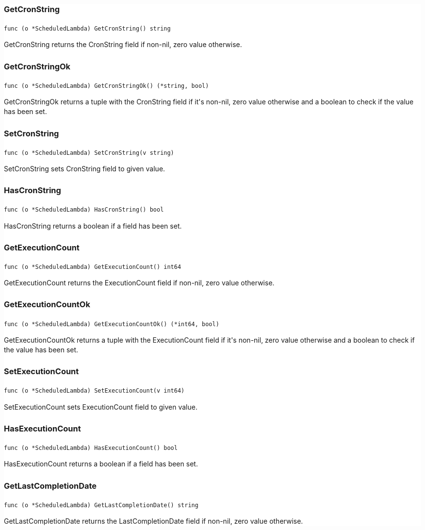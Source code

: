 ### GetCronString

`func (o *ScheduledLambda) GetCronString() string`

GetCronString returns the CronString field if non-nil, zero value otherwise.

### GetCronStringOk

`func (o *ScheduledLambda) GetCronStringOk() (*string, bool)`

GetCronStringOk returns a tuple with the CronString field if it's non-nil, zero value otherwise
and a boolean to check if the value has been set.

### SetCronString

`func (o *ScheduledLambda) SetCronString(v string)`

SetCronString sets CronString field to given value.

### HasCronString

`func (o *ScheduledLambda) HasCronString() bool`

HasCronString returns a boolean if a field has been set.

### GetExecutionCount

`func (o *ScheduledLambda) GetExecutionCount() int64`

GetExecutionCount returns the ExecutionCount field if non-nil, zero value otherwise.

### GetExecutionCountOk

`func (o *ScheduledLambda) GetExecutionCountOk() (*int64, bool)`

GetExecutionCountOk returns a tuple with the ExecutionCount field if it's non-nil, zero value otherwise
and a boolean to check if the value has been set.

### SetExecutionCount

`func (o *ScheduledLambda) SetExecutionCount(v int64)`

SetExecutionCount sets ExecutionCount field to given value.

### HasExecutionCount

`func (o *ScheduledLambda) HasExecutionCount() bool`

HasExecutionCount returns a boolean if a field has been set.

### GetLastCompletionDate

`func (o *ScheduledLambda) GetLastCompletionDate() string`

GetLastCompletionDate returns the LastCompletionDate field if non-nil, zero value otherwise.
